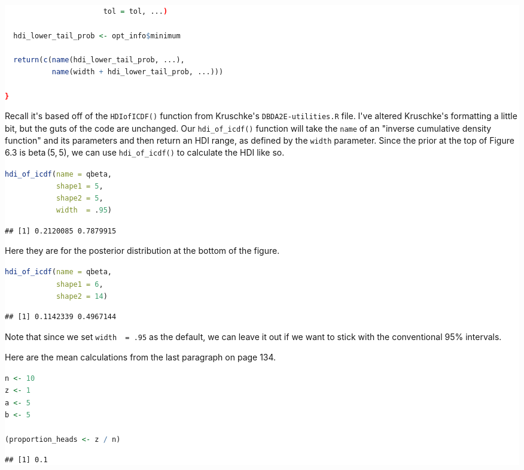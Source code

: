 ```r
                       tol = tol, ...)
  
  hdi_lower_tail_prob <- opt_info$minimum
  
  return(c(name(hdi_lower_tail_prob, ...),
           name(width + hdi_lower_tail_prob, ...)))
  
}
```

Recall it's based off of the `HDIofICDF()` function from Kruschke's `DBDA2E-utilities.R` file. I've altered Kruschke's formatting a little bit, but the guts of the code are unchanged. Our `hdi_of_icdf()` function will take the `name` of an "inverse cumulative density function" and its parameters and then return an HDI range, as defined by the `width` parameter. Since the prior at the top of Figure 6.3 is $\operatorname{beta}(5, 5)$, we can use `hdi_of_icdf()` to calculate the HDI like so.


```r
hdi_of_icdf(name = qbeta,
            shape1 = 5,
            shape2 = 5,
            width  = .95)
```

```
## [1] 0.2120085 0.7879915
```

Here they are for the posterior distribution at the bottom of the figure.


```r
hdi_of_icdf(name = qbeta,
            shape1 = 6,
            shape2 = 14)
```

```
## [1] 0.1142339 0.4967144
```

Note that since we set `width  = .95` as the default, we can leave it out if we want to stick with the conventional 95% intervals.

Here are the mean calculations from the last paragraph on page 134.


```r
n <- 10
z <- 1
a <- 5
b <- 5

(proportion_heads <- z / n)
```

```
## [1] 0.1
```
